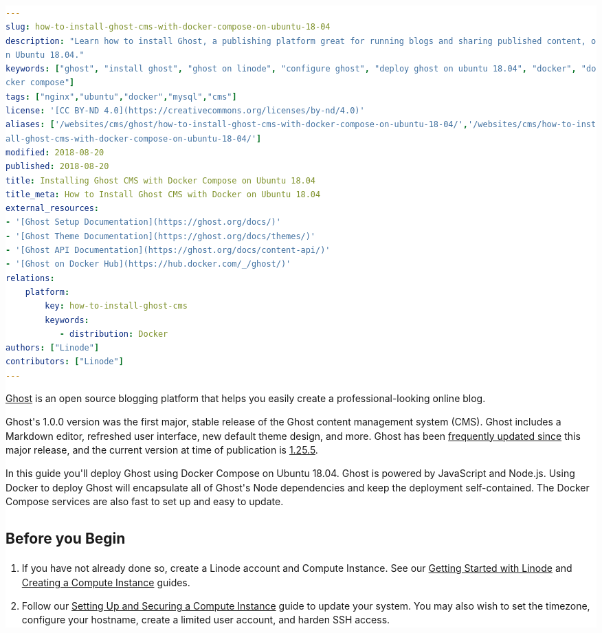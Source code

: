 ```yaml
---
slug: how-to-install-ghost-cms-with-docker-compose-on-ubuntu-18-04
description: "Learn how to install Ghost, a publishing platform great for running blogs and sharing published content, on Ubuntu 18.04."
keywords: ["ghost", "install ghost", "ghost on linode", "configure ghost", "deploy ghost on ubuntu 18.04", "docker", "docker compose"]
tags: ["nginx","ubuntu","docker","mysql","cms"]
license: '[CC BY-ND 4.0](https://creativecommons.org/licenses/by-nd/4.0)'
aliases: ['/websites/cms/ghost/how-to-install-ghost-cms-with-docker-compose-on-ubuntu-18-04/','/websites/cms/how-to-install-ghost-cms-with-docker-compose-on-ubuntu-18-04/']
modified: 2018-08-20
published: 2018-08-20
title: Installing Ghost CMS with Docker Compose on Ubuntu 18.04
title_meta: How to Install Ghost CMS with Docker on Ubuntu 18.04
external_resources:
- '[Ghost Setup Documentation](https://ghost.org/docs/)'
- '[Ghost Theme Documentation](https://ghost.org/docs/themes/)'
- '[Ghost API Documentation](https://ghost.org/docs/content-api/)'
- '[Ghost on Docker Hub](https://hub.docker.com/_/ghost/)'
relations:
    platform:
        key: how-to-install-ghost-cms
        keywords:
           - distribution: Docker
authors: ["Linode"]
contributors: ["Linode"]
---
```




[Ghost](https://ghost.org/developers/) is an open source blogging platform that helps you easily create a professional-looking online blog.

Ghost's 1.0.0 version was the first major, stable release of the Ghost content management system (CMS). Ghost includes a Markdown editor, refreshed user interface, new default theme design, and more. Ghost has been [frequently updated since](https://github.com/TryGhost/Ghost/releases/) this major release, and the current version at time of publication is [1.25.5](https://github.com/TryGhost/Ghost/releases/tag/1.25.5/).

In this guide you'll deploy Ghost using Docker Compose on Ubuntu 18.04. Ghost is powered by JavaScript and Node.js. Using Docker to deploy Ghost will encapsulate all of Ghost's Node dependencies and keep the deployment self-contained. The Docker Compose services are also fast to set up and easy to update.

## Before you Begin

1.  If you have not already done so, create a Linode account and Compute Instance. See our [Getting Started with Linode](/docs/products/platform/get-started/) and [Creating a Compute Instance](/docs/products/compute/compute-instances/guides/create/) guides.

1.  Follow our [Setting Up and Securing a Compute Instance](/docs/products/compute/compute-instances/guides/set-up-and-secure/) guide to update your system. You may also wish to set the timezone, configure your hostname, create a limited user account, and harden SSH access.
